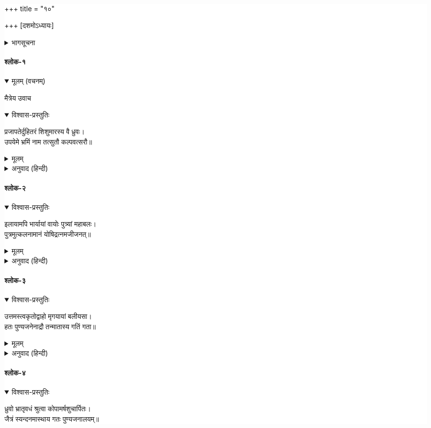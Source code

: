 +++
title = "१०"

+++
[दशमोऽध्यायः]



<details><summary>भागसूचना</summary></details>

#### श्लोक-१


<details open><summary>मूलम् (वचनम्)</summary>

मैत्रेय उवाच
</details>

<details open><summary>विश्वास-प्रस्तुतिः</summary>

प्रजापतेर्दुहितरं शिशुमारस्य वै ध्रुवः।  
उपयेमे भ्रमिं नाम तत्सुतौ कल्पवत्सरौ॥
</details>

<details><summary>मूलम्</summary></details>

<details><summary>अनुवाद (हिन्दी)</summary></details>

#### श्लोक-२


<details open><summary>विश्वास-प्रस्तुतिः</summary>

इलायामपि भार्यायां वायोः पुत्र्यां महाबलः।  
पुत्रमुत्कलनामानं योषिद्रत्नमजीजनत्॥
</details>

<details><summary>मूलम्</summary></details>

<details><summary>अनुवाद (हिन्दी)</summary></details>

#### श्लोक-३


<details open><summary>विश्वास-प्रस्तुतिः</summary>

उत्तमस्त्वकृतोद्वाहो मृगयायां बलीयसा।  
हतः पुण्यजनेनाद्रौ तन्मातास्य गतिं गता॥
</details>

<details><summary>मूलम्</summary></details>

<details><summary>अनुवाद (हिन्दी)</summary></details>

#### श्लोक-४


<details open><summary>विश्वास-प्रस्तुतिः</summary>

ध्रुवो भ्रातृवधं श्रुत्वा कोपामर्षशुचार्पितः।  
जैत्रं स्यन्दनमास्थाय गतः पुण्यजनालयम्॥
</details>
